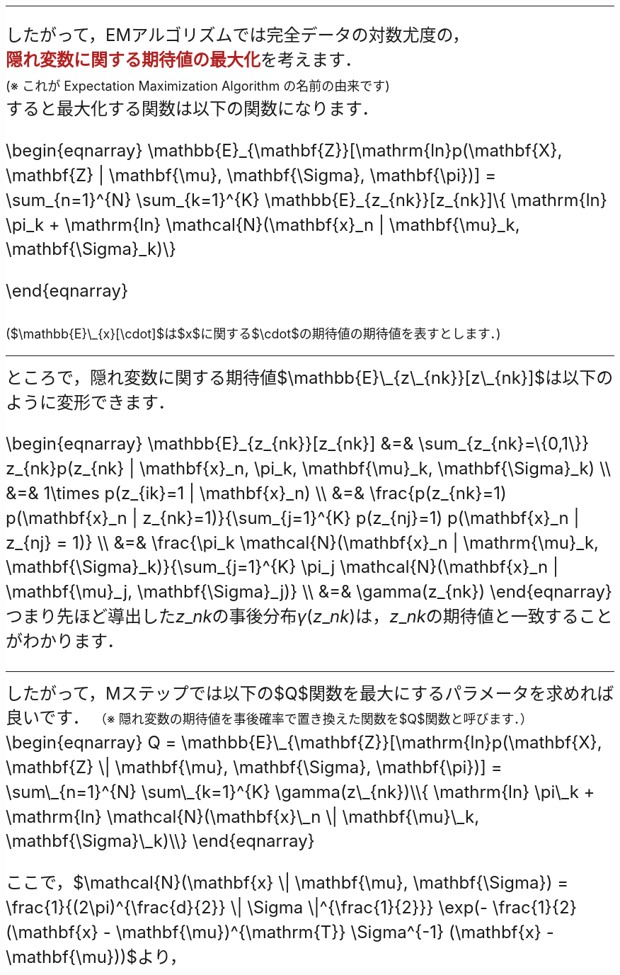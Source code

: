 </font>

---

<font size='5'>

したがって，EMアルゴリズムでは完全データの対数尤度の，  
<font color='firebrick'>**隠れ変数に関する期待値の最大化**</font>を考えます．  
<font size='4'>
(※  これが Expectation Maximization Algorithm の名前の由来です)  
</font>
すると最大化する関数は以下の関数になります．  

\begin{eqnarray}
\mathbb{E}\_{\mathbf{Z}}[\mathrm{ln}p(\mathbf{X}, \mathbf{Z} \| \mathbf{\mu}, \mathbf{\Sigma}, \mathbf{\pi})] = \sum\_{n=1}^{N} \sum\_{k=1}^{K} \mathbb{E}\_{z\_{nk}}[z\_{nk}]\\{ \mathrm{ln} \pi\_k  + \mathrm{ln} \mathcal{N}(\mathbf{x}\_n \| \mathbf{\mu}\_k, \mathbf{\Sigma}\_k)\\}

\end{eqnarray}

<font size='4'>
($\mathbb{E}\_{x}[\cdot]$は$x$に関する$\cdot$の期待値の期待値を表すとします．)
</font>

</font>

---

<font size='5'>
ところで，隠れ変数に関する期待値$\mathbb{E}\_{z\_{nk}}[z\_{nk}]$は以下のように変形できます．

\begin{eqnarray}
\mathbb{E}\_{z\_{nk}}[z\_{nk}] &=& \sum\_{z\_{nk}=\\{0,1\\}} z\_{nk}p(z\_{nk} \| \mathbf{x}\_n, \pi\_k, \mathbf{\mu}\_k, \mathbf{\Sigma}\_k\) \\\\
&=& 1\times p(z\_{ik}=1 \| \mathbf{x}\_n) \\\\
&=& \frac{p(z\_{nk}=1) p(\mathbf{x}\_n \| z\_{nk}=1)}{\sum\_{j=1}^{K} p(z\_{nj}=1) p(\mathbf{x}\_n \| z\_{nj} = 1)} \\\\
&=& \frac{\pi\_k \mathcal{N}(\mathbf{x}\_n \| \mathrm{\mu}\_k, \mathbf{\Sigma}\_k)}{\sum\_{j=1}^{K} \pi\_j \mathcal{N}(\mathbf{x}\_n \| \mathbf{\mu}\_j, \mathbf{\Sigma}\_j)} \\\\
&=& \gamma(z\_{nk})
\end{eqnarray}
つまり先ほど導出した$z\_{nk}$の事後分布$\gamma(z\_{nk})$は，$z\_{nk}$の期待値と一致することがわかります．  

</font>

---

<font size='5'>
したがって，Mステップでは以下の$Q$関数を最大にするパラメータを求めれば良いです．  
<font size='4'>
（※  隠れ変数の期待値を事後確率で置き換えた関数を$Q$関数と呼びます．）
</font>
\begin{eqnarray}
Q = \mathbb{E}\_{\mathbf{Z}}[\mathrm{ln}p(\mathbf{X}, \mathbf{Z} \| \mathbf{\mu}, \mathbf{\Sigma}, \mathbf{\pi})] = \sum\_{n=1}^{N} \sum\_{k=1}^{K} \gamma(z\_{nk})\\{ \mathrm{ln} \pi\_k  + \mathrm{ln} \mathcal{N}(\mathbf{x}\_n \| \mathbf{\mu}\_k, \mathbf{\Sigma}\_k)\\}
\end{eqnarray}
<p></p>
ここで，$\mathcal{N}(\mathbf{x} \| \mathbf{\mu}, \mathbf{\Sigma}) = \frac{1}{(2\pi)^{\frac{d}{2}} \| \Sigma \|^{\frac{1}{2}}} \exp(- \frac{1}{2}(\mathbf{x} - \mathbf{\mu})^{\mathrm{T}} \Sigma^{-1} (\mathbf{x} - \mathbf{\mu}))$より，
